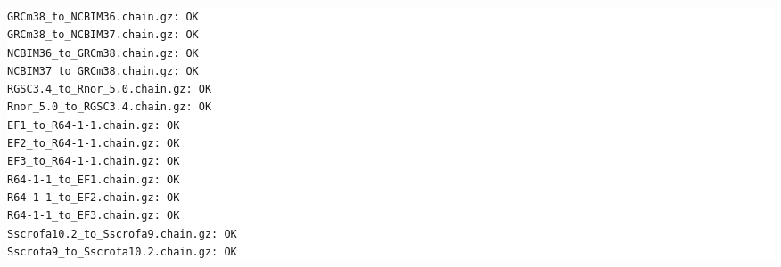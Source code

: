     GRCm38_to_NCBIM36.chain.gz: OK
    GRCm38_to_NCBIM37.chain.gz: OK
    NCBIM36_to_GRCm38.chain.gz: OK
    NCBIM37_to_GRCm38.chain.gz: OK
    RGSC3.4_to_Rnor_5.0.chain.gz: OK
    Rnor_5.0_to_RGSC3.4.chain.gz: OK
    EF1_to_R64-1-1.chain.gz: OK
    EF2_to_R64-1-1.chain.gz: OK
    EF3_to_R64-1-1.chain.gz: OK
    R64-1-1_to_EF1.chain.gz: OK
    R64-1-1_to_EF2.chain.gz: OK
    R64-1-1_to_EF3.chain.gz: OK
    Sscrofa10.2_to_Sscrofa9.chain.gz: OK
    Sscrofa9_to_Sscrofa10.2.chain.gz: OK
